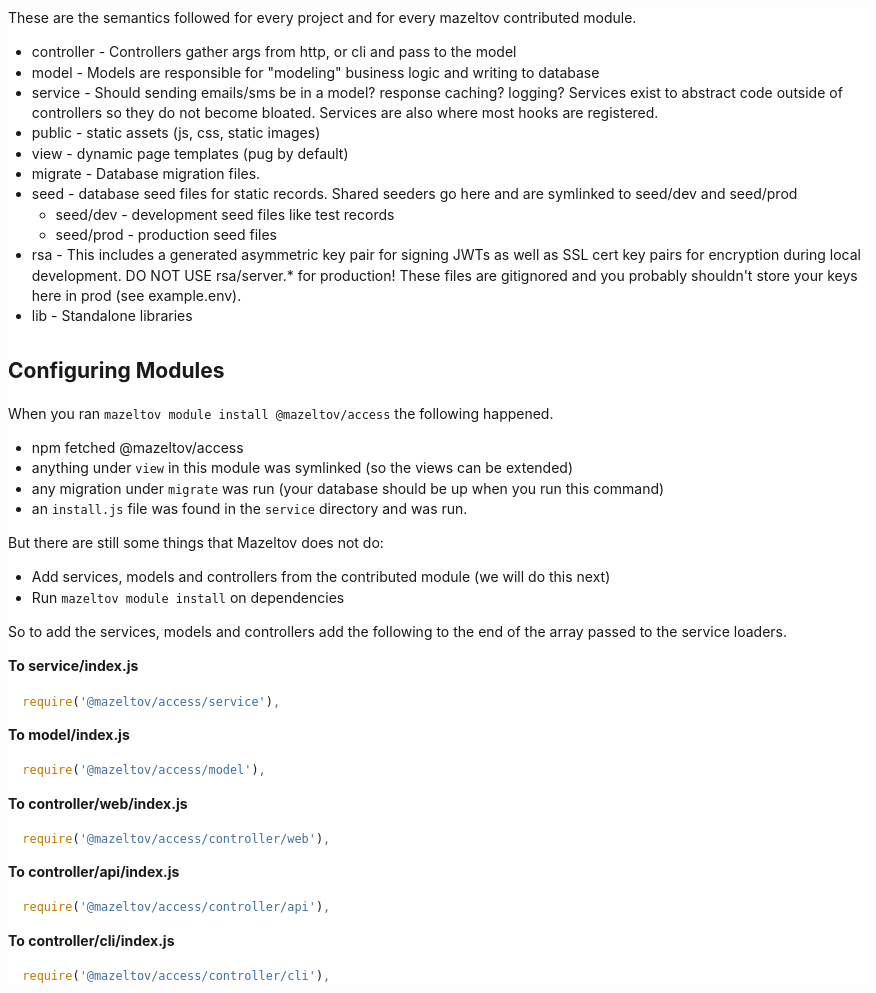 These are the semantics followed for every project and for every mazeltov contributed module.

* controller - Controllers gather args from http, or cli and pass to the model
* model - Models are responsible for "modeling" business logic and writing to database
* service - Should sending emails/sms be in a model? response caching? logging? Services exist to abstract code outside of controllers so they do not become bloated. Services are also where most hooks are registered.
* public - static assets (js, css, static images)
* view - dynamic page templates (pug by default)
* migrate - Database migration files.
* seed - database seed files for static records. Shared seeders go here and are symlinked to seed/dev and seed/prod
  * seed/dev - development seed files like test records
  * seed/prod - production seed files
* rsa - This includes a generated asymmetric key pair for signing JWTs as well as SSL cert key pairs for encryption during local development. DO NOT USE rsa/server.\* for production! These files are gitignored and you probably shouldn't store your keys here in prod (see example.env).
* lib - Standalone libraries

## Configuring Modules

When you ran `mazeltov module install @mazeltov/access` the following happened.

* npm fetched @mazeltov/access
* anything under `view` in this module was symlinked (so the views can be extended)
* any migration under `migrate` was run (your database should be up when you run this command)
* an `install.js` file was found in the `service` directory and was run.

But there are still some things that Mazeltov does not do:

* Add services, models and controllers from the contributed module (we will do this next)
* Run `mazeltov module install` on dependencies

So to add the services, models and controllers add the following to the end of the array passed to the service loaders.

**To service/index.js**
```js
  require('@mazeltov/access/service'),
```

**To model/index.js**
```js
  require('@mazeltov/access/model'),
```

**To controller/web/index.js**
```js
  require('@mazeltov/access/controller/web'),
```

**To controller/api/index.js**
```js
  require('@mazeltov/access/controller/api'),
```

**To controller/cli/index.js**
```js
  require('@mazeltov/access/controller/cli'),
```

